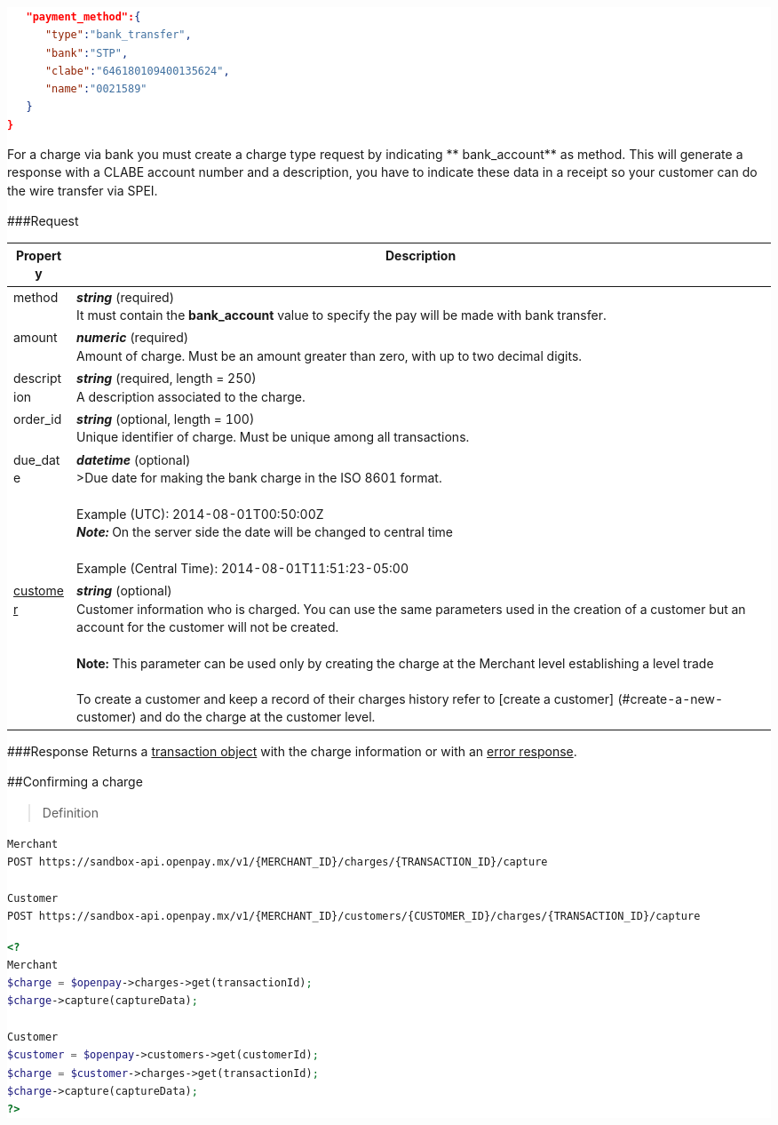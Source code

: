 ```json
   "payment_method":{
      "type":"bank_transfer",
      "bank":"STP",
      "clabe":"646180109400135624",
      "name":"0021589"
   }
}
```
For a charge via bank you must create a charge type request  by indicating ** bank_account** as method. This will generate a response with a CLABE account number and a description, you have to indicate these data in a receipt so your customer can do the wire transfer via SPEI.

###Request 

Property | Description
--------- | -----
method|***string*** (required) <br/>It must contain the **bank_account** value to specify the pay will be made with bank transfer.
amount | ***numeric*** (required) <br/>Amount of charge. Must be an amount greater than zero, with up to two decimal digits.
description | ***string*** (required, length = 250) <br/>A description associated to the charge.
order_id | ***string*** (optional, length = 100) <br/>Unique identifier of charge. Must be unique among all transactions.
due_date | ***datetime*** (optional) <br/>>Due date for making the bank charge in the ISO 8601 format. <br/><br/>Example (UTC): 2014-08-01T00:50:00Z <br/>***Note:*** On the server side the date will be changed to central time<br/><br/>Example (Central Time): 2014-08-01T11:51:23-05:00
[customer](#create-a-new-customer)|***string*** (optional) <br/>Customer information who is charged. You can use the same parameters used in the creation of a customer but an account for the customer will not be created. <br/><br/> **Note:** This parameter can be used only by creating the charge at the Merchant level establishing a level trade <br/><br/> To create a customer and keep a record of their charges history refer to [create a customer] (#create-a-new-customer) and do the charge at the customer level.

###Response
Returns a [transaction object](#transaction-object) with the charge information or with an [error response](#error-object).

##Confirming a charge

> Definition

```shell
Merchant
POST https://sandbox-api.openpay.mx/v1/{MERCHANT_ID}/charges/{TRANSACTION_ID}/capture

Customer
POST https://sandbox-api.openpay.mx/v1/{MERCHANT_ID}/customers/{CUSTOMER_ID}/charges/{TRANSACTION_ID}/capture
```

```php
<?
Merchant
$charge = $openpay->charges->get(transactionId);
$charge->capture(captureData);

Customer
$customer = $openpay->customers->get(customerId);
$charge = $customer->charges->get(transactionId);
$charge->capture(captureData);
?>
```
